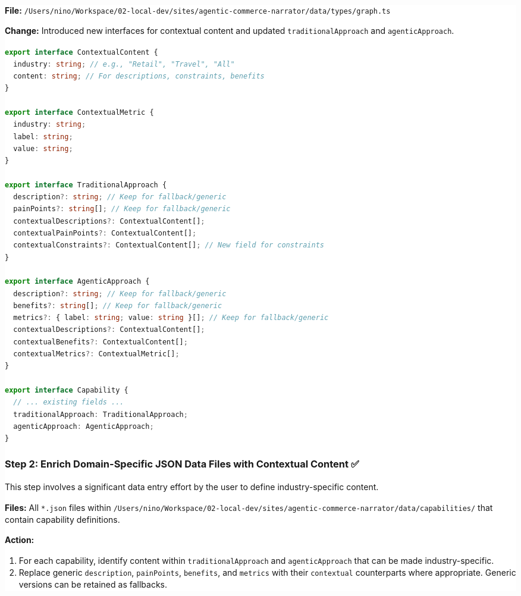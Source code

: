 **File:** `/Users/nino/Workspace/02-local-dev/sites/agentic-commerce-narrator/data/types/graph.ts`

**Change:** Introduced new interfaces for contextual content and updated `traditionalApproach` and `agenticApproach`.

```typescript
export interface ContextualContent {
  industry: string; // e.g., "Retail", "Travel", "All"
  content: string; // For descriptions, constraints, benefits
}

export interface ContextualMetric {
  industry: string;
  label: string;
  value: string;
}

export interface TraditionalApproach {
  description?: string; // Keep for fallback/generic
  painPoints?: string[]; // Keep for fallback/generic
  contextualDescriptions?: ContextualContent[];
  contextualPainPoints?: ContextualContent[];
  contextualConstraints?: ContextualContent[]; // New field for constraints
}

export interface AgenticApproach {
  description?: string; // Keep for fallback/generic
  benefits?: string[]; // Keep for fallback/generic
  metrics?: { label: string; value: string }[]; // Keep for fallback/generic
  contextualDescriptions?: ContextualContent[];
  contextualBenefits?: ContextualContent[];
  contextualMetrics?: ContextualMetric[];
}

export interface Capability {
  // ... existing fields ...
  traditionalApproach: TraditionalApproach;
  agenticApproach: AgenticApproach;
}
```

### Step 2: Enrich Domain-Specific JSON Data Files with Contextual Content ✅

This step involves a significant data entry effort by the user to define industry-specific content.

**Files:** All `*.json` files within `/Users/nino/Workspace/02-local-dev/sites/agentic-commerce-narrator/data/capabilities/` that contain capability definitions.

**Action:**
1.  For each capability, identify content within `traditionalApproach` and `agenticApproach` that can be made industry-specific.
2.  Replace generic `description`, `painPoints`, `benefits`, and `metrics` with their `contextual` counterparts where appropriate. Generic versions can be retained as fallbacks.
